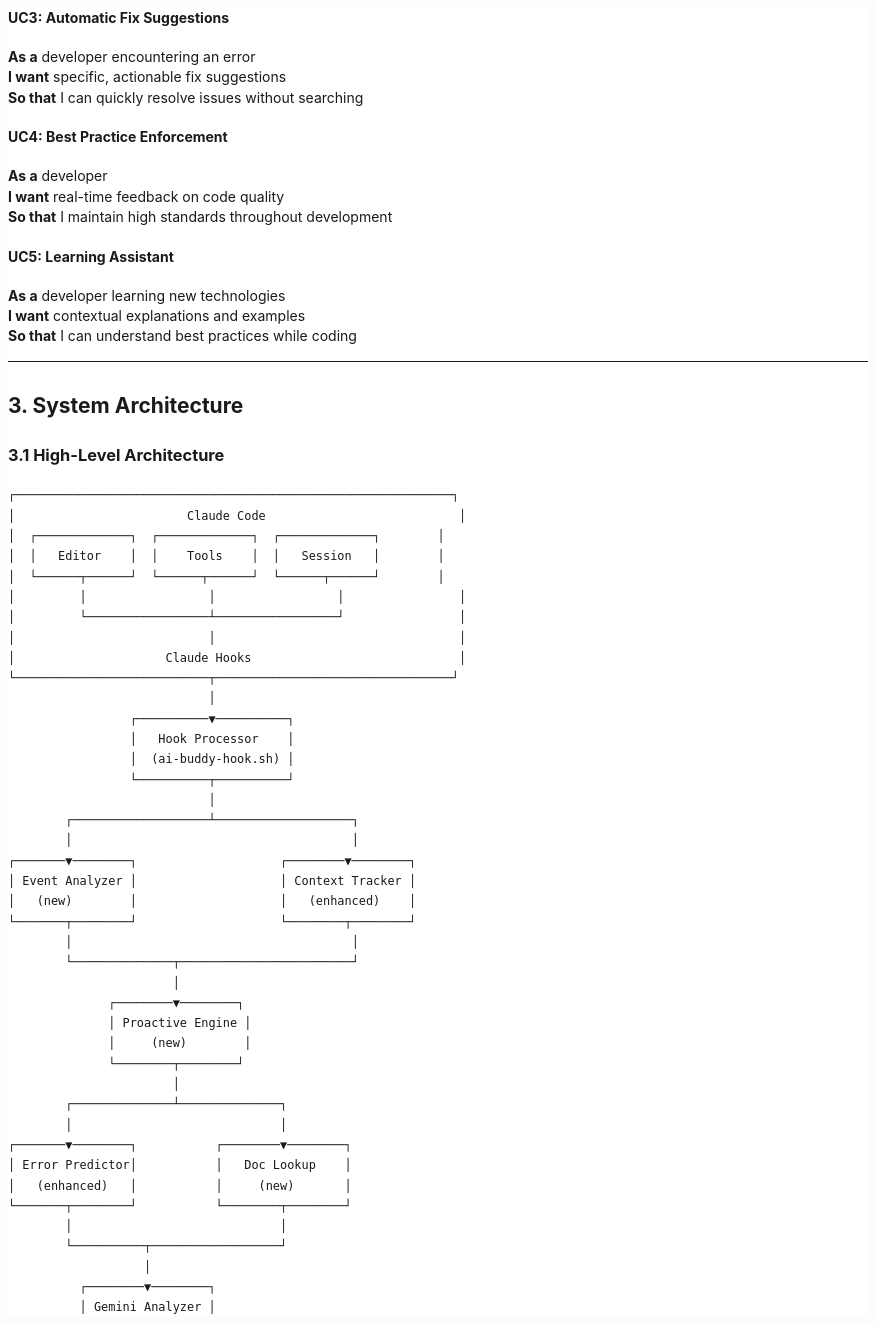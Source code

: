 #### UC3: Automatic Fix Suggestions
**As a** developer encountering an error  
**I want** specific, actionable fix suggestions  
**So that** I can quickly resolve issues without searching

#### UC4: Best Practice Enforcement
**As a** developer  
**I want** real-time feedback on code quality  
**So that** I maintain high standards throughout development

#### UC5: Learning Assistant
**As a** developer learning new technologies  
**I want** contextual explanations and examples  
**So that** I can understand best practices while coding

---

## 3. System Architecture

### 3.1 High-Level Architecture

```
┌─────────────────────────────────────────────────────────────┐
│                        Claude Code                           │
│  ┌─────────────┐  ┌─────────────┐  ┌─────────────┐        │
│  │   Editor    │  │    Tools    │  │   Session   │        │
│  └──────┬──────┘  └──────┬──────┘  └──────┬──────┘        │
│         │                 │                 │                │
│         └─────────────────┴─────────────────┘                │
│                           │                                  │
│                     Claude Hooks                             │
└───────────────────────────┬─────────────────────────────────┘
                            │
                 ┌──────────▼──────────┐
                 │   Hook Processor    │
                 │  (ai-buddy-hook.sh) │
                 └──────────┬──────────┘
                            │
        ┌───────────────────┴───────────────────┐
        │                                       │
┌───────▼────────┐                    ┌────────▼────────┐
│ Event Analyzer │                    │ Context Tracker │
│   (new)        │                    │   (enhanced)    │
└───────┬────────┘                    └────────┬────────┘
        │                                       │
        └──────────────┬────────────────────────┘
                       │
              ┌────────▼────────┐
              │ Proactive Engine │
              │     (new)        │
              └────────┬────────┘
                       │
        ┌──────────────┴──────────────┐
        │                             │
┌───────▼────────┐           ┌────────▼────────┐
│ Error Predictor│           │   Doc Lookup    │
│   (enhanced)   │           │     (new)       │
└───────┬────────┘           └────────┬────────┘
        │                             │
        └──────────┬──────────────────┘
                   │
          ┌────────▼────────┐
          │ Gemini Analyzer │
```